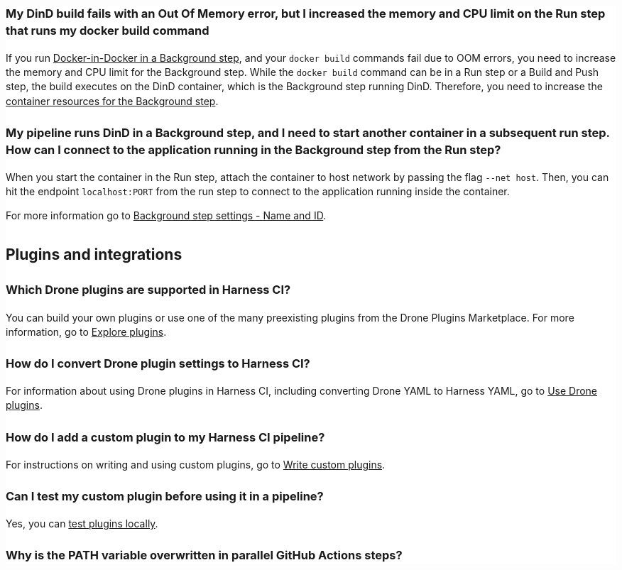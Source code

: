 ### My DinD build fails with an Out Of Memory error, but I increased the memory and CPU limit on the Run step that runs my docker build command

If you run [Docker-in-Docker in a Background step](https://developer.harness.io/docs/continuous-integration/use-ci/manage-dependencies/run-docker-in-docker-in-a-ci-stage), and your `docker build` commands fail due to OOM errors, you need to increase the memory and CPU limit for the Background step. While the `docker build` command can be in a Run step or a Build and Push step, the build executes on the DinD container, which is the Background step running DinD. Therefore, you need to increase the [container resources for the Background step](https://developer.harness.io/docs/continuous-integration/use-ci/manage-dependencies/background-step-settings/#set-container-resources).

### My pipeline runs DinD in a Background step, and I need to start another container in a subsequent run step. How can I connect to the application running in the Background step from the Run step?

When you start the container in the Run step, attach the container to host network by passing the flag `--net host`. Then, you can hit the endpoint `localhost:PORT` from the run step to connect to the application running inside the container.

For more information go to [Background step settings - Name and ID](https://developer.harness.io/docs/continuous-integration/use-ci/manage-dependencies/background-step-settings#name-and-id).

## Plugins and integrations

### Which Drone plugins are supported in Harness CI?

You can build your own plugins or use one of the many preexisting plugins from the Drone Plugins Marketplace. For more information, go to [Explore plugins](https://developer.harness.io/docs/continuous-integration/use-ci/use-drone-plugins/explore-ci-plugins).

### How do I convert Drone plugin settings to Harness CI?

For information about using Drone plugins in Harness CI, including converting Drone YAML to Harness YAML, go to [Use Drone plugins](https://developer.harness.io/docs/continuous-integration/use-ci/use-drone-plugins/run-a-drone-plugin-in-ci).

### How do I add a custom plugin to my Harness CI pipeline?

For instructions on writing and using custom plugins, go to [Write custom plugins](https://developer.harness.io/docs/continuous-integration/use-ci/use-drone-plugins/custom_plugins).

### Can I test my custom plugin before using it in a pipeline?

Yes, you can [test plugins locally](https://developer.harness.io/docs/continuous-integration/use-ci/use-drone-plugins/custom_plugins#test-plugins-locally).

### Why is the PATH variable overwritten in parallel GitHub Actions steps?

